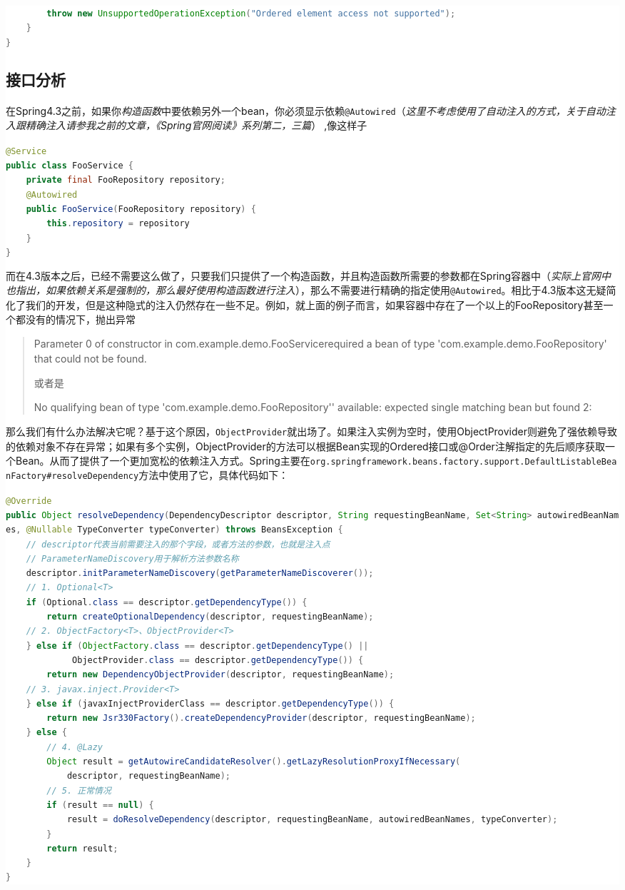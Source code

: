 ```java
		throw new UnsupportedOperationException("Ordered element access not supported");
	}
}
```

## 接口分析

在Spring4.3之前，如果你*构造函数*中要依赖另外一个bean，你必须显示依赖`@Autowired`（*这里不考虑使用了自动注入的方式，关于自动注入跟精确注入请参我之前的文章，《Spring官网阅读》系列第二，三篇*） ,像这样子

```java
@Service
public class FooService {
    private final FooRepository repository;
    @Autowired
    public FooService(FooRepository repository) {
        this.repository = repository
    }
}
```

而在4.3版本之后，已经不需要这么做了，只要我们只提供了一个构造函数，并且构造函数所需要的参数都在Spring容器中（*实际上官网中也指出，如果依赖关系是强制的，那么最好使用构造函数进行注入*），那么不需要进行精确的指定使用`@Autowired`。相比于4.3版本这无疑简化了我们的开发，但是这种隐式的注入仍然存在一些不足。例如，就上面的例子而言，如果容器中存在了一个以上的FooRepository甚至一个都没有的情况下，抛出异常

>Parameter 0 of constructor in com.example.demo.FooServicerequired a bean of type 'com.example.demo.FooRepository' that could not be found.
>
>或者是
>
>No qualifying bean of type 'com.example.demo.FooRepository'' available: expected single matching bean but found 2:

那么我们有什么办法解决它呢？基于这个原因，`ObjectProvider`就出场了。如果注入实例为空时，使用ObjectProvider则避免了强依赖导致的依赖对象不存在异常；如果有多个实例，ObjectProvider的方法可以根据Bean实现的Ordered接口或@Order注解指定的先后顺序获取一个Bean。从而了提供了一个更加宽松的依赖注入方式。Spring主要在`org.springframework.beans.factory.support.DefaultListableBeanFactory#resolveDependency`方法中使用了它，具体代码如下：

```java
@Override
public Object resolveDependency(DependencyDescriptor descriptor, String requestingBeanName, Set<String> autowiredBeanNames, @Nullable TypeConverter typeConverter) throws BeansException {
	// descriptor代表当前需要注入的那个字段，或者方法的参数，也就是注入点
    // ParameterNameDiscovery用于解析方法参数名称
    descriptor.initParameterNameDiscovery(getParameterNameDiscoverer());
    // 1. Optional<T>
    if (Optional.class == descriptor.getDependencyType()) {
        return createOptionalDependency(descriptor, requestingBeanName);
    // 2. ObjectFactory<T>、ObjectProvider<T>
    } else if (ObjectFactory.class == descriptor.getDependencyType() ||
             ObjectProvider.class == descriptor.getDependencyType()) {
        return new DependencyObjectProvider(descriptor, requestingBeanName);
    // 3. javax.inject.Provider<T>
    } else if (javaxInjectProviderClass == descriptor.getDependencyType()) {
        return new Jsr330Factory().createDependencyProvider(descriptor, requestingBeanName);
    } else {
        // 4. @Lazy
        Object result = getAutowireCandidateResolver().getLazyResolutionProxyIfNecessary(
            descriptor, requestingBeanName);
        // 5. 正常情况
        if (result == null) {
            result = doResolveDependency(descriptor, requestingBeanName, autowiredBeanNames, typeConverter);
        }
        return result;
    }
}
```